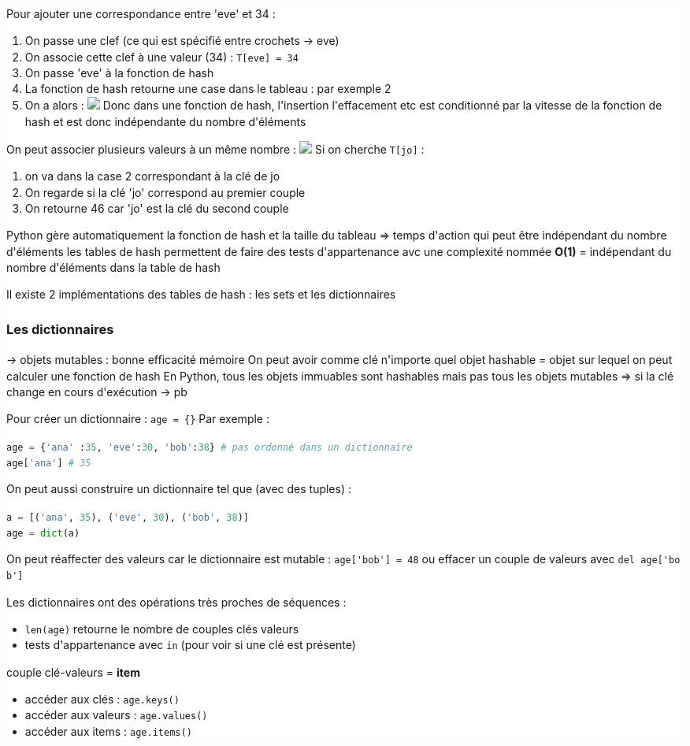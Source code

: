 Pour ajouter une correspondance entre 'eve' et 34 : 
1. On passe une clef (ce qui est spécifié entre crochets -> eve)
2. On associe cette clef à une valeur (34) : `T[eve] = 34`
3. On passe 'eve' à la fonction de hash
4. La fonction de hash retourne une case dans le tableau : par exemple 2 
5. On a alors :
![](Obsidian/Pasted%20image%2020220303090058.png)
Donc dans une fonction de hash, l'insertion l'effacement etc est conditionné par la vitesse de la fonction de hash et est donc indépendante du nombre d'éléments

On peut associer plusieurs valeurs à un même nombre : ![](Obsidian/Pasted%20image%2020220303090333.png)
Si on cherche `T[jo]` :
1. on va dans la case 2 correspondant à la clé de jo
2. On regarde si la clé 'jo' correspond au premier couple
3. On retourne 46 car 'jo' est la clé du second couple

Python gère automatiquement la fonction de hash et la taille du tableau => temps d'action qui peut être indépendant du nombre d'éléments
les tables de hash permettent de faire des tests d'appartenance avc une complexité nommée **O(1)** = indépendant du nombre d'éléments dans la table de hash

Il existe 2 implémentations des tables de hash : les sets et les dictionnaires

### Les dictionnaires
-> objets mutables : bonne efficacité mémoire
On peut avoir comme clé n'importe quel objet hashable = objet sur lequel on peut calculer une fonction de hash
En Python, tous les objets immuables sont hashables mais pas tous les objets mutables => si la clé change en cours d'exécution -> pb

Pour créer un dictionnaire : `age = {}`
Par exemple :
```python
age = {'ana' :35, 'eve':30, 'bob':38} # pas ordonné dans un dictionnaire
age['ana'] # 35
```

On peut aussi construire un dictionnaire tel que (avec des tuples) :
```python
a = [('ana', 35), ('eve', 30), ('bob', 38)]
age = dict(a)
```

On peut réaffecter des valeurs car le dictionnaire est mutable : `age['bob'] = 48` ou effacer un couple de valeurs avec `del age['bob']`

Les dictionnaires ont des opérations très proches de séquences :
- `len(age)` retourne le nombre de couples clés valeurs
- tests d'appartenance avec `in` (pour voir si une clé est présente)

couple clé-valeurs = **item**

- accéder aux clés : `age.keys()`
- accéder aux valeurs : `age.values()`
- accéder aux items : `age.items()`
